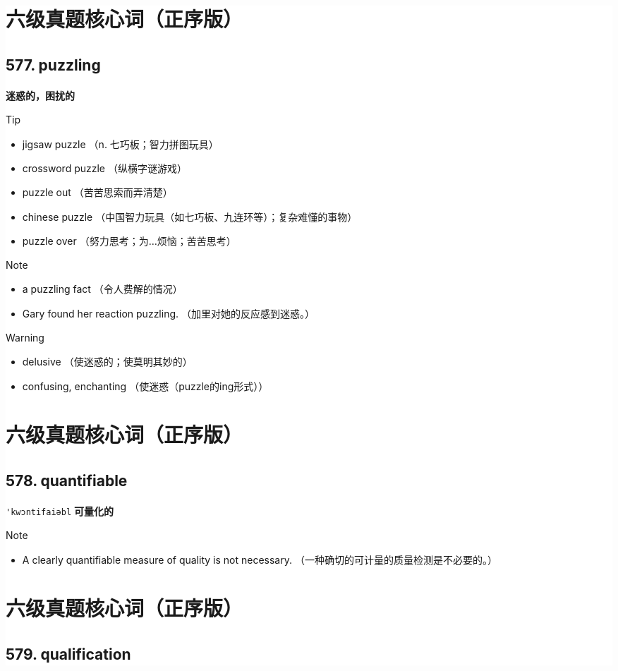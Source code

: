 # 六级真题核心词（正序版）

## 577. puzzling

**迷惑的，困扰的**

> [!TIP]
>
> - jigsaw puzzle （n. 七巧板；智力拼图玩具）
>
> - crossword puzzle （纵横字谜游戏）
>
> - puzzle out （苦苦思索而弄清楚）
>
> - chinese puzzle （中国智力玩具（如七巧板、九连环等）；复杂难懂的事物）
>
> - puzzle over （努力思考；为…烦恼；苦苦思考）
>

> [!NOTE]
>
> - a puzzling fact （令人费解的情况）
>
> - Gary found her reaction puzzling. （加里对她的反应感到迷惑。）
>

> [!WARNING]
>
> - delusive （使迷惑的；使莫明其妙的）
>
> - confusing, enchanting （使迷惑（puzzle的ing形式））
>

# 六级真题核心词（正序版）

## 578. quantifiable

`'kwɔntifaiəbl`  **可量化的**

> [!NOTE]
>
> - A clearly quantifiable measure of quality is not necessary. （一种确切的可计量的质量检测是不必要的。）
>

# 六级真题核心词（正序版）

## 579. qualification
